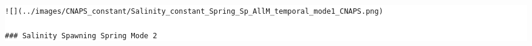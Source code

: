     ![](../images/CNAPS_constant/Salinity_constant_Spring_Sp_AllM_temporal_mode1_CNAPS.png)

    ### Salinity Spawning Spring Mode 2
